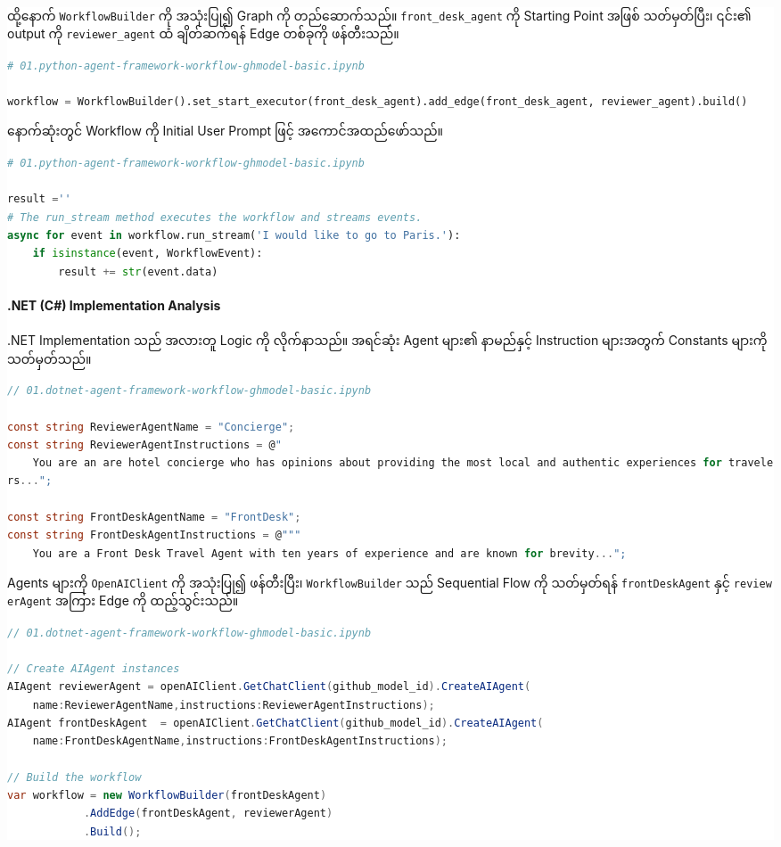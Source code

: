 ထို့နောက် `WorkflowBuilder` ကို အသုံးပြု၍ Graph ကို တည်ဆောက်သည်။ `front_desk_agent` ကို Starting Point အဖြစ် သတ်မှတ်ပြီး၊ ၎င်း၏ output ကို `reviewer_agent` ထံ ချိတ်ဆက်ရန် Edge တစ်ခုကို ဖန်တီးသည်။

```python
# 01.python-agent-framework-workflow-ghmodel-basic.ipynb

workflow = WorkflowBuilder().set_start_executor(front_desk_agent).add_edge(front_desk_agent, reviewer_agent).build()
```

နောက်ဆုံးတွင် Workflow ကို Initial User Prompt ဖြင့် အကောင်အထည်ဖော်သည်။

```python
# 01.python-agent-framework-workflow-ghmodel-basic.ipynb

result =''
# The run_stream method executes the workflow and streams events.
async for event in workflow.run_stream('I would like to go to Paris.'):
    if isinstance(event, WorkflowEvent):
        result += str(event.data)
```

#### .NET (C\#) Implementation Analysis

.NET Implementation သည် အလားတူ Logic ကို လိုက်နာသည်။ အရင်ဆုံး Agent များ၏ နာမည်နှင့် Instruction များအတွက် Constants များကို သတ်မှတ်သည်။

```csharp
// 01.dotnet-agent-framework-workflow-ghmodel-basic.ipynb

const string ReviewerAgentName = "Concierge";
const string ReviewerAgentInstructions = @"
    You are an are hotel concierge who has opinions about providing the most local and authentic experiences for travelers...";

const string FrontDeskAgentName = "FrontDesk";
const string FrontDeskAgentInstructions = @"""
    You are a Front Desk Travel Agent with ten years of experience and are known for brevity...";
```

Agents များကို `OpenAIClient` ကို အသုံးပြု၍ ဖန်တီးပြီး၊ `WorkflowBuilder` သည် Sequential Flow ကို သတ်မှတ်ရန် `frontDeskAgent` နှင့် `reviewerAgent` အကြား Edge ကို ထည့်သွင်းသည်။

```csharp
// 01.dotnet-agent-framework-workflow-ghmodel-basic.ipynb

// Create AIAgent instances
AIAgent reviewerAgent = openAIClient.GetChatClient(github_model_id).CreateAIAgent(
    name:ReviewerAgentName,instructions:ReviewerAgentInstructions);
AIAgent frontDeskAgent  = openAIClient.GetChatClient(github_model_id).CreateAIAgent(
    name:FrontDeskAgentName,instructions:FrontDeskAgentInstructions);

// Build the workflow
var workflow = new WorkflowBuilder(frontDeskAgent)
            .AddEdge(frontDeskAgent, reviewerAgent)
            .Build();
```
